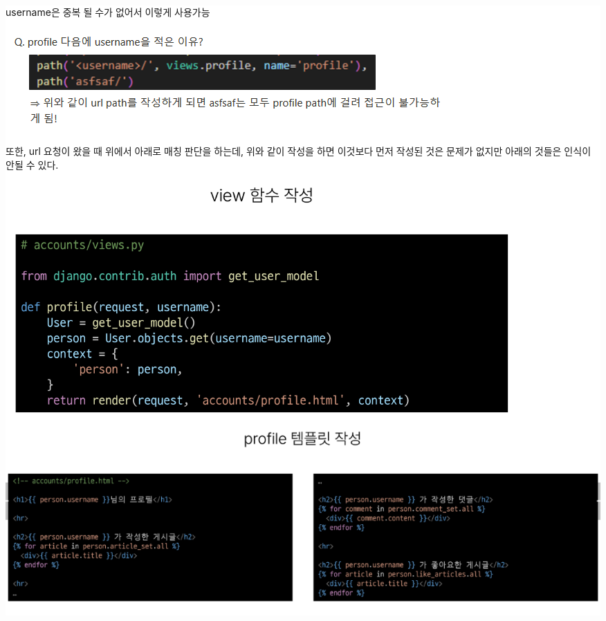   username은 중복 될 수가 없어서 이렇게 사용가능
  
  ![](1017_assets/2023-10-17-21-03-56-image.png)
  
  
  또한, url 요청이 왔을 때 위에서 아래로 매칭 판단을 하는데, 위와 같이 작성을 하면 이것보다 먼저 작성된 것은 문제가 없지만 아래의 것들은 인식이 안될 수 있다.
  
  
  ![](1017_assets/2023-10-17-11-05-36-image.png)
  ![](1017_assets/2023-10-17-11-05-49-image.png)